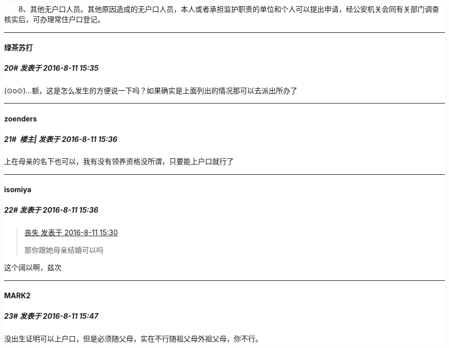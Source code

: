 　　8、其他无户口人员。其他原因造成的无户口人员，本人或者承担监护职责的单位和个人可以提出申请，经公安机关会同有关部门调查核实后，可办理常住户口登记。







*****

####  绿茶苏打  
##### 20#       发表于 2016-8-11 15:35




(⊙o⊙)…额，这是怎么发生的方便说一下吗？如果确实是上面列出的情况那可以去派出所办了







*****

####  zoenders  
##### 21#         楼主| 发表于 2016-8-11 15:36




上在母亲的名下也可以，我有没有领养资格没所谓，只要能上户口就行了







*****

####  isomiya  
##### 22#       发表于 2016-8-11 15:36



<blockquote><a href="httphttps://bbs.saraba1st.com/2b/forum.php?mod=redirect&amp;goto=findpost&amp;pid=33241361&amp;ptid=1319666" target="_blank">丧失 发表于 2016-8-11 15:30</a>

那你跟她母亲结婚可以吗</blockquote>
这个阔以啊，兹次







*****

####  MARK2  
##### 23#       发表于 2016-8-11 15:47




没出生证明可以上户口，但是必须随父母，实在不行随祖父母外祖父母，你不行。

